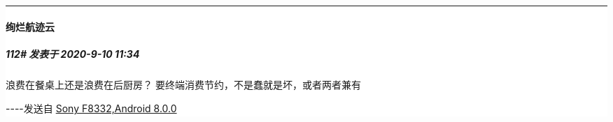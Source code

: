 
-----

####  绚烂航迹云  
##### 112#       发表于 2020-9-10 11:34




浪费在餐桌上还是浪费在后厨房？
要终端消费节约，不是蠢就是坏，或者两者兼有


----发送自 [Sony F8332,Android 8.0.0](http://stage1.5j4m.com/?1.36)





                                              